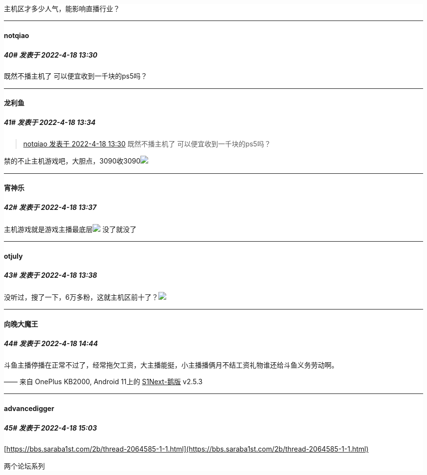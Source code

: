 主机区才多少人气，能影响直播行业？

*****

####  notqiao  
##### 40#       发表于 2022-4-18 13:30

既然不播主机了 可以便宜收到一千块的ps5吗？

*****

####  龙利鱼  
##### 41#       发表于 2022-4-18 13:34

<blockquote><a href="httphttps://bbs.saraba1st.com/2b/forum.php?mod=redirect&amp;goto=findpost&amp;pid=55493976&amp;ptid=2065069" target="_blank">notqiao 发表于 2022-4-18 13:30</a>
既然不播主机了 可以便宜收到一千块的ps5吗？</blockquote>
禁的不止主机游戏吧，大胆点，3090收3090<img src="https://static.saraba1st.com/image/smiley/face2017/067.png" referrerpolicy="no-referrer">

*****

####  宵神乐  
##### 42#       发表于 2022-4-18 13:37

主机游戏就是游戏主播最底层<img src="https://static.saraba1st.com/image/smiley/face2017/065.png" referrerpolicy="no-referrer">
没了就没了

*****

####  otjuly  
##### 43#       发表于 2022-4-18 13:38

没听过，搜了一下，6万多粉，这就主机区前十了？<img src="https://static.saraba1st.com/image/smiley/face2017/001.png" referrerpolicy="no-referrer">

*****

####  向晚大魔王  
##### 44#       发表于 2022-4-18 14:44

斗鱼主播停播在正常不过了，经常拖欠工资，大主播能挺，小主播播俩月不结工资礼物谁还给斗鱼义务劳动啊。

—— 来自 OnePlus KB2000, Android 11上的 [S1Next-鹅版](https://github.com/ykrank/S1-Next/releases) v2.5.3

*****

####  advancedigger  
##### 45#       发表于 2022-4-18 15:03

[https://bbs.saraba1st.com/2b/thread-2064585-1-1.html](https://bbs.saraba1st.com/2b/thread-2064585-1-1.html)

两个论坛系列
